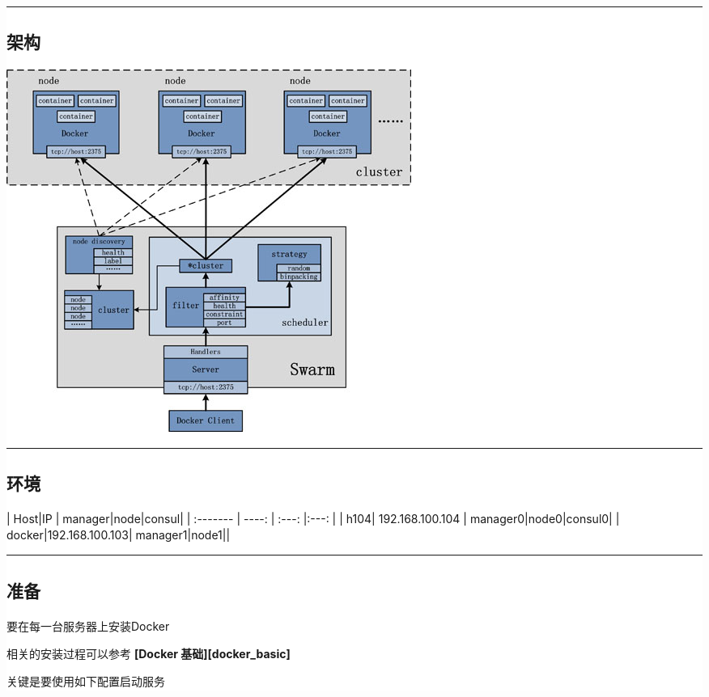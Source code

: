 

---

## 架构

![swarm1.jpg](/images/docker/swarm1.jpg)




---

## 环境

| Host|IP  | manager|node|consul|
| :------- | ----: | :---: |:---: |
| h104| 192.168.100.104 |  manager0|node0|consul0|
| docker|192.168.100.103|  manager1|node1||


---

## 准备

要在每一台服务器上安装Docker 

相关的安装过程可以参考 **[Docker 基础][docker_basic]**

关键是要使用如下配置启动服务
